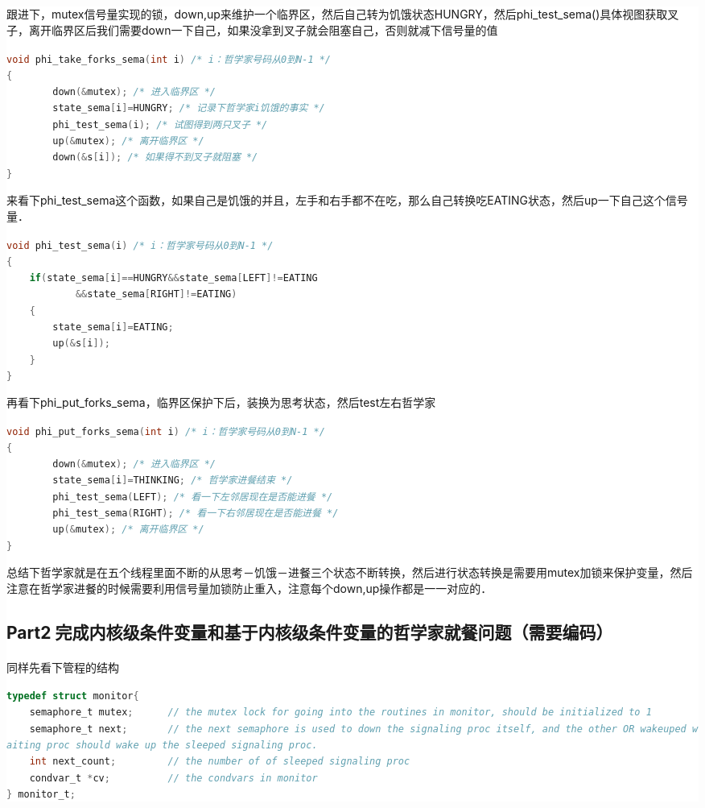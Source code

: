 跟进下，mutex信号量实现的锁，down,up来维护一个临界区，然后自己转为饥饿状态HUNGRY，然后phi_test_sema()具体视图获取叉子，离开临界区后我们需要down一下自己，如果没拿到叉子就会阻塞自己，否则就减下信号量的值

```c
void phi_take_forks_sema(int i) /* i：哲学家号码从0到N-1 */
{ 
        down(&mutex); /* 进入临界区 */
        state_sema[i]=HUNGRY; /* 记录下哲学家i饥饿的事实 */
        phi_test_sema(i); /* 试图得到两只叉子 */
        up(&mutex); /* 离开临界区 */
        down(&s[i]); /* 如果得不到叉子就阻塞 */
}
```

来看下phi_test_sema这个函数，如果自己是饥饿的并且，左手和右手都不在吃，那么自己转换吃EATING状态，然后up一下自己这个信号量．

```c
void phi_test_sema(i) /* i：哲学家号码从0到N-1 */
{ 
    if(state_sema[i]==HUNGRY&&state_sema[LEFT]!=EATING
            &&state_sema[RIGHT]!=EATING)
    {
        state_sema[i]=EATING;
        up(&s[i]);
    }
}
```

再看下phi_put_forks_sema，临界区保护下后，装换为思考状态，然后test左右哲学家

```c
void phi_put_forks_sema(int i) /* i：哲学家号码从0到N-1 */
{ 
        down(&mutex); /* 进入临界区 */
        state_sema[i]=THINKING; /* 哲学家进餐结束 */
        phi_test_sema(LEFT); /* 看一下左邻居现在是否能进餐 */
        phi_test_sema(RIGHT); /* 看一下右邻居现在是否能进餐 */
        up(&mutex); /* 离开临界区 */
}
```

总结下哲学家就是在五个线程里面不断的从思考－饥饿－进餐三个状态不断转换，然后进行状态转换是需要用mutex加锁来保护变量，然后注意在哲学家进餐的时候需要利用信号量加锁防止重入，注意每个down,up操作都是一一对应的．

## Part2 完成内核级条件变量和基于内核级条件变量的哲学家就餐问题（需要编码）

同样先看下管程的结构

```c
typedef struct monitor{
    semaphore_t mutex;      // the mutex lock for going into the routines in monitor, should be initialized to 1
    semaphore_t next;       // the next semaphore is used to down the signaling proc itself, and the other OR wakeuped waiting proc should wake up the sleeped signaling proc.
    int next_count;         // the number of of sleeped signaling proc
    condvar_t *cv;          // the condvars in monitor
} monitor_t;
```
